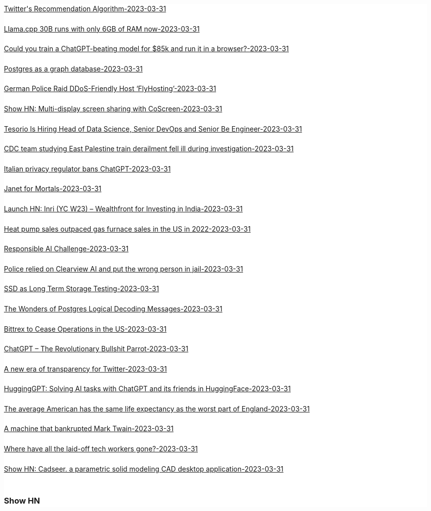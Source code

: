 <a target=_blank rel=nofollow href="https://blog.twitter.com/engineering/en_us/topics/open-source/2023/twitter-recommendation-algorithm" >Twitter&#x27;s Recommendation Algorithm-2023-03-31</a><br/><br/><a target=_blank rel=nofollow href="https://github.com/ggerganov/llama.cpp/pull/613" >Llama.cpp 30B runs with only 6GB of RAM now-2023-03-31</a><br/><br/><a target=_blank rel=nofollow href="https://simonwillison.net/2023/Mar/17/beat-chatgpt-in-a-browser/" >Could you train a ChatGPT-beating model for $85k and run it in a browser?-2023-03-31</a><br/><br/><a target=_blank rel=nofollow href="https://www.dylanpaulus.com/posts/postgres-is-a-graph-database/" >Postgres as a graph database-2023-03-31</a><br/><br/><a target=_blank rel=nofollow href="https://krebsonsecurity.com/2023/03/german-police-raid-ddos-friendly-host-flyhosting/" >German Police Raid DDoS-Friendly Host ‘FlyHosting’-2023-03-31</a><br/><br/><a target=_blank rel=nofollow href="https://blog.coscreen.co/blog/coscreen-v5-0-a-new-way-to-share-your-screen/" >Show HN: Multi-display screen sharing with CoScreen-2023-03-31</a><br/><br/><a target=_blank rel=nofollow href="https://www.tesorio.com/careers#job-openings" >Tesorio Is Hiring Head of Data Science, Senior DevOps and Senior Be Engineer-2023-03-31</a><br/><br/><a target=_blank rel=nofollow href="https://www.cbsnews.com/pittsburgh/news/cdc-team-sick-east-palestine-ohio-train-derailment/" >CDC team studying East Palestine train derailment fell ill during investigation-2023-03-31</a><br/><br/><a target=_blank rel=nofollow href="https://www.politico.eu/article/italian-privacy-regulator-bans-chatgpt/" >Italian privacy regulator bans ChatGPT-2023-03-31</a><br/><br/><a target=_blank rel=nofollow href="https://janet.guide/" >Janet for Mortals-2023-03-31</a><br/><br/><a target=_blank rel=nofollow href="https://news.ycombinator.com/item?id=35389110" >Launch HN: Inri (YC W23) – Wealthfront for Investing in India-2023-03-31</a><br/><br/><a target=_blank rel=nofollow href="https://electrek.co/2023/03/31/heat-pump-sales-2022/" >Heat pump sales outpaced gas furnace sales in the US in 2022-2023-03-31</a><br/><br/><a target=_blank rel=nofollow href="https://future.mozilla.org/builders-challenge/" >Responsible AI Challenge-2023-03-31</a><br/><br/><a target=_blank rel=nofollow href="https://www.nytimes.com/2023/03/31/technology/facial-recognition-false-arrests.html" >Police relied on Clearview AI and put the wrong person in jail-2023-03-31</a><br/><br/><a target=_blank rel=nofollow href="https://htwingnut.com/2022/09/11/ssd-as-long-term-storage-testing/" >SSD as Long Term Storage Testing-2023-03-31</a><br/><br/><a target=_blank rel=nofollow href="https://www.infoq.com/articles/wonders-of-postgres-logical-decoding-messages/" >The Wonders of Postgres Logical Decoding Messages-2023-03-31</a><br/><br/><a target=_blank rel=nofollow href="https://bittrex.com/discover/important-message-for-bittrex-u-s-customers" >Bittrex to Cease Operations in the US-2023-03-31</a><br/><br/><a target=_blank rel=nofollow href="https://www.reasonfieldlab.com/post/chatgpt-the-revolutionary-bullshit-parrot?" >ChatGPT – The Revolutionary Bullshit Parrot-2023-03-31</a><br/><br/><a target=_blank rel=nofollow href="https://blog.twitter.com/en_us/topics/company/2023/a-new-era-of-transparency-for-twitter" >A new era of transparency for Twitter-2023-03-31</a><br/><br/><a target=_blank rel=nofollow href="https://arxiv.org/abs/2303.17580" >HuggingGPT: Solving AI tasks with ChatGPT and its friends in HuggingFace-2023-03-31</a><br/><br/><a target=_blank rel=nofollow href="https://twitter.com/jburnmurdoch/status/1641799698058035200" >The average American has the same life expectancy as the worst part of England-2023-03-31</a><br/><br/><a target=_blank rel=nofollow href="https://www.todayifoundout.com/index.php/2023/03/the-machine-that-bankrupted-mark-twain/" >A machine that bankrupted Mark Twain-2023-03-31</a><br/><br/><a target=_blank rel=nofollow href="https://www.economist.com/business/2023/03/27/where-have-all-the-laid-off-tech-workers-gone" >Where have all the laid-off tech workers gone?-2023-03-31</a><br/><br/><a target=_blank rel=nofollow href="https://gitlab.com/blobfish/cadseer/-/releases" >Show HN: Cadseer. a parametric solid modeling CAD desktop application-2023-03-31</a><br/><br/>





###  Show HN
